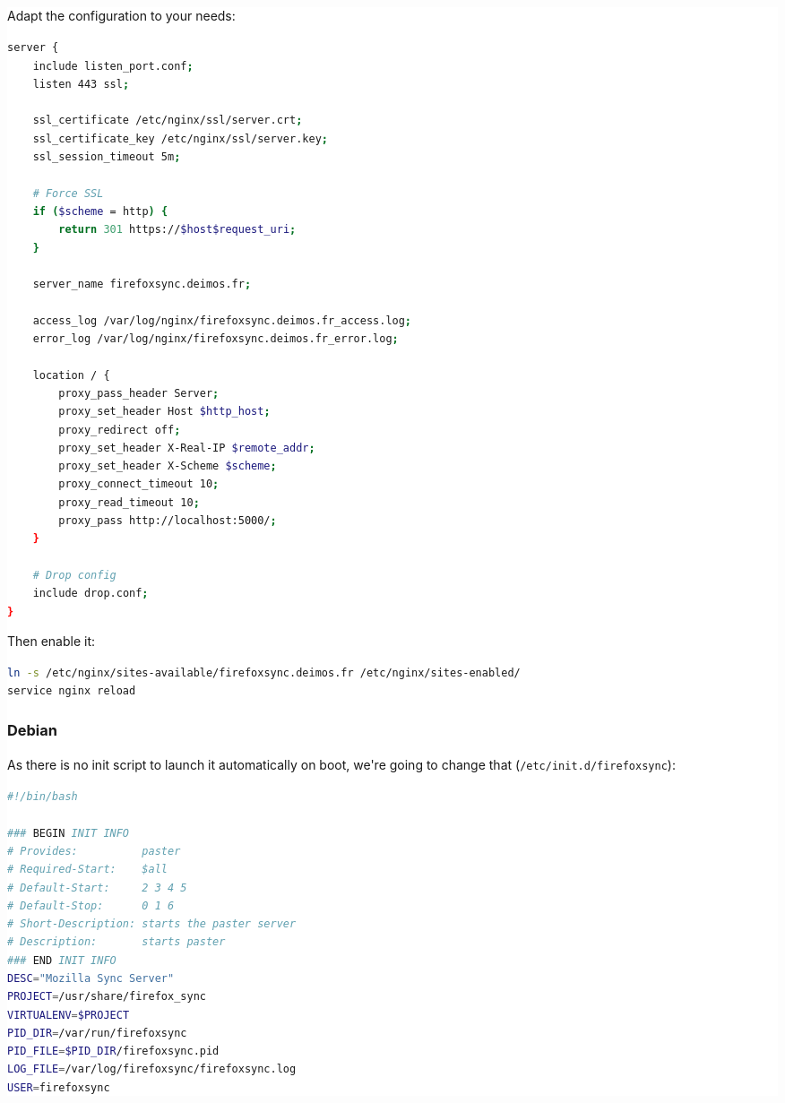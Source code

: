 Adapt the configuration to your needs:

```bash
server {
    include listen_port.conf;
    listen 443 ssl;

    ssl_certificate /etc/nginx/ssl/server.crt;
    ssl_certificate_key /etc/nginx/ssl/server.key;
    ssl_session_timeout 5m;

    # Force SSL
    if ($scheme = http) {
        return 301 https://$host$request_uri;
    }

    server_name firefoxsync.deimos.fr;

    access_log /var/log/nginx/firefoxsync.deimos.fr_access.log;
    error_log /var/log/nginx/firefoxsync.deimos.fr_error.log;

    location / {
        proxy_pass_header Server;
        proxy_set_header Host $http_host;
        proxy_redirect off;
        proxy_set_header X-Real-IP $remote_addr;
        proxy_set_header X-Scheme $scheme;
        proxy_connect_timeout 10;
        proxy_read_timeout 10;
        proxy_pass http://localhost:5000/;
    }

    # Drop config
    include drop.conf;
}
```

Then enable it:

```bash
ln -s /etc/nginx/sites-available/firefoxsync.deimos.fr /etc/nginx/sites-enabled/
service nginx reload
```

### Debian

As there is no init script to launch it automatically on boot, we're going to change that (`/etc/init.d/firefoxsync`):

```bash
#!/bin/bash

### BEGIN INIT INFO
# Provides:          paster
# Required-Start:    $all
# Default-Start:     2 3 4 5
# Default-Stop:      0 1 6
# Short-Description: starts the paster server
# Description:       starts paster
### END INIT INFO
DESC="Mozilla Sync Server"
PROJECT=/usr/share/firefox_sync
VIRTUALENV=$PROJECT
PID_DIR=/var/run/firefoxsync
PID_FILE=$PID_DIR/firefoxsync.pid
LOG_FILE=/var/log/firefoxsync/firefoxsync.log
USER=firefoxsync
```